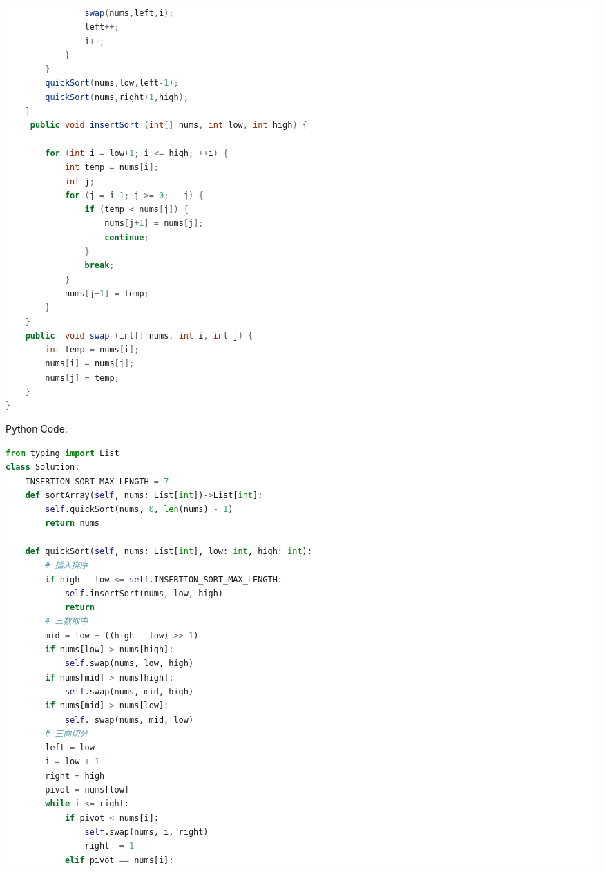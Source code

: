 ```java
                swap(nums,left,i);
                left++;
                i++;
            }
        }
        quickSort(nums,low,left-1);
        quickSort(nums,right+1,high);
    }
     public void insertSort (int[] nums, int low, int high) {

        for (int i = low+1; i <= high; ++i) {
            int temp = nums[i];
            int j;
            for (j = i-1; j >= 0; --j) {
                if (temp < nums[j]) {
                    nums[j+1] = nums[j];
                    continue;
                }
                break;
            }
            nums[j+1] = temp;
        }
    }
    public  void swap (int[] nums, int i, int j) {
        int temp = nums[i];
        nums[i] = nums[j];
        nums[j] = temp;
    }
}
```

Python Code:

```python
from typing import List
class Solution:
    INSERTION_SORT_MAX_LENGTH = 7
    def sortArray(self, nums: List[int])->List[int]:
        self.quickSort(nums, 0, len(nums) - 1)
        return nums

    def quickSort(self, nums: List[int], low: int, high: int):
        # 插入排序
        if high - low <= self.INSERTION_SORT_MAX_LENGTH:
            self.insertSort(nums, low, high)
            return
        # 三数取中
        mid = low + ((high - low) >> 1)
        if nums[low] > nums[high]:
            self.swap(nums, low, high)
        if nums[mid] > nums[high]:
            self.swap(nums, mid, high)
        if nums[mid] > nums[low]:
            self. swap(nums, mid, low)
        # 三向切分
        left = low
        i = low + 1
        right = high
        pivot = nums[low]
        while i <= right:
            if pivot < nums[i]:
                self.swap(nums, i, right)
                right -= 1
            elif pivot == nums[i]:
```
